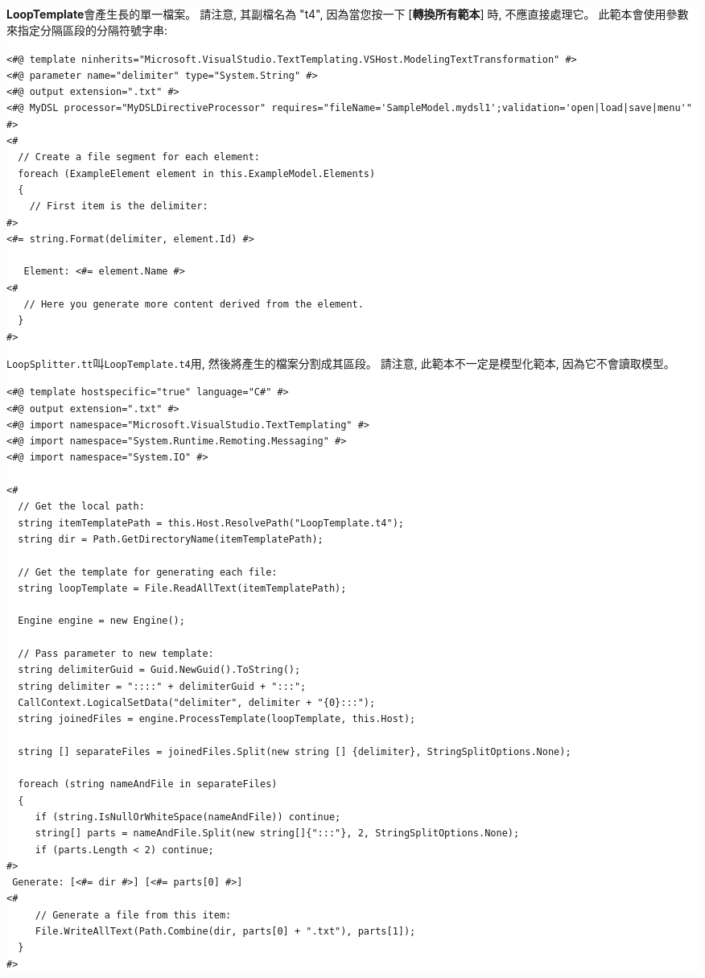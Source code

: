  **LoopTemplate**會產生長的單一檔案。 請注意, 其副檔名為 "t4", 因為當您按一下 [**轉換所有範本**] 時, 不應直接處理它。 此範本會使用參數來指定分隔區段的分隔符號字串:

```
<#@ template ninherits="Microsoft.VisualStudio.TextTemplating.VSHost.ModelingTextTransformation" #>
<#@ parameter name="delimiter" type="System.String" #>
<#@ output extension=".txt" #>
<#@ MyDSL processor="MyDSLDirectiveProcessor" requires="fileName='SampleModel.mydsl1';validation='open|load|save|menu'" #>
<#
  // Create a file segment for each element:
  foreach (ExampleElement element in this.ExampleModel.Elements)
  {
    // First item is the delimiter:
#>
<#= string.Format(delimiter, element.Id) #>

   Element: <#= element.Name #>
<#
   // Here you generate more content derived from the element.
  }
#>
```

 `LoopSplitter.tt`叫`LoopTemplate.t4`用, 然後將產生的檔案分割成其區段。 請注意, 此範本不一定是模型化範本, 因為它不會讀取模型。

```
<#@ template hostspecific="true" language="C#" #>
<#@ output extension=".txt" #>
<#@ import namespace="Microsoft.VisualStudio.TextTemplating" #>
<#@ import namespace="System.Runtime.Remoting.Messaging" #>
<#@ import namespace="System.IO" #>

<#
  // Get the local path:
  string itemTemplatePath = this.Host.ResolvePath("LoopTemplate.t4");
  string dir = Path.GetDirectoryName(itemTemplatePath);

  // Get the template for generating each file:
  string loopTemplate = File.ReadAllText(itemTemplatePath);

  Engine engine = new Engine();

  // Pass parameter to new template:
  string delimiterGuid = Guid.NewGuid().ToString();
  string delimiter = "::::" + delimiterGuid + ":::";
  CallContext.LogicalSetData("delimiter", delimiter + "{0}:::");
  string joinedFiles = engine.ProcessTemplate(loopTemplate, this.Host);

  string [] separateFiles = joinedFiles.Split(new string [] {delimiter}, StringSplitOptions.None);

  foreach (string nameAndFile in separateFiles)
  {
     if (string.IsNullOrWhiteSpace(nameAndFile)) continue;
     string[] parts = nameAndFile.Split(new string[]{":::"}, 2, StringSplitOptions.None);
     if (parts.Length < 2) continue;
#>
 Generate: [<#= dir #>] [<#= parts[0] #>]
<#
     // Generate a file from this item:
     File.WriteAllText(Path.Combine(dir, parts[0] + ".txt"), parts[1]);
  }
#>
```